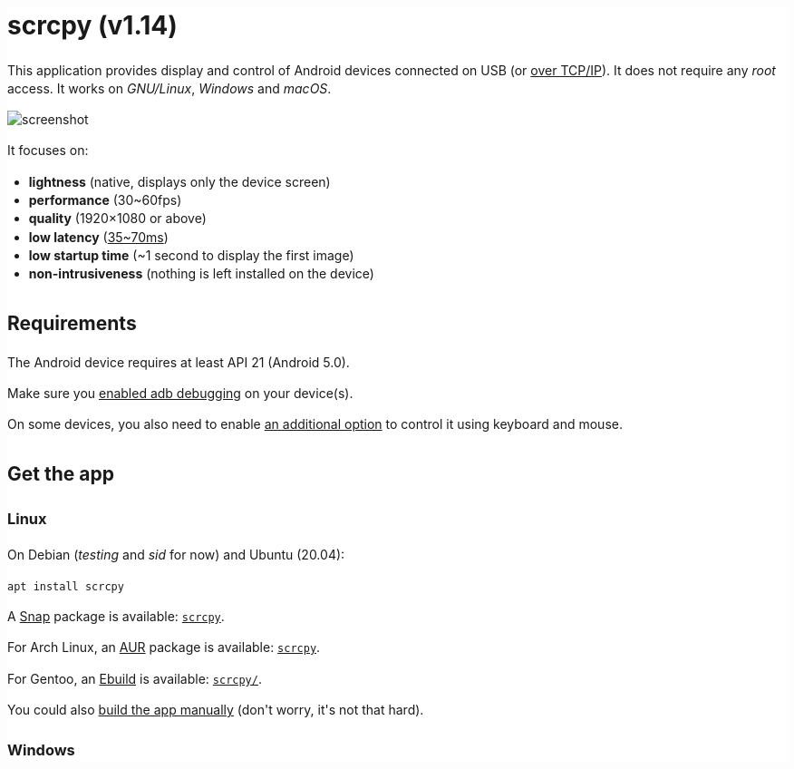 # scrcpy (v1.14)

This application provides display and control of Android devices connected on
USB (or [over TCP/IP][article-tcpip]). It does not require any _root_ access.
It works on _GNU/Linux_, _Windows_ and _macOS_.

![screenshot](assets/screenshot-debian-600.jpg)

It focuses on:

 - **lightness** (native, displays only the device screen)
 - **performance** (30~60fps)
 - **quality** (1920×1080 or above)
 - **low latency** ([35~70ms][lowlatency])
 - **low startup time** (~1 second to display the first image)
 - **non-intrusiveness** (nothing is left installed on the device)

[lowlatency]: https://github.com/Genymobile/scrcpy/pull/646


## Requirements

The Android device requires at least API 21 (Android 5.0).

Make sure you [enabled adb debugging][enable-adb] on your device(s).

[enable-adb]: https://developer.android.com/studio/command-line/adb.html#Enabling

On some devices, you also need to enable [an additional option][control] to
control it using keyboard and mouse.

[control]: https://github.com/Genymobile/scrcpy/issues/70#issuecomment-373286323


## Get the app


### Linux

On Debian (_testing_ and _sid_ for now) and Ubuntu (20.04):

```
apt install scrcpy
```

A [Snap] package is available: [`scrcpy`][snap-link].

[snap-link]: https://snapstats.org/snaps/scrcpy

[snap]: https://en.wikipedia.org/wiki/Snappy_(package_manager)

For Arch Linux, an [AUR] package is available: [`scrcpy`][aur-link].

[AUR]: https://wiki.archlinux.org/index.php/Arch_User_Repository
[aur-link]: https://aur.archlinux.org/packages/scrcpy/

For Gentoo, an [Ebuild] is available: [`scrcpy/`][ebuild-link].

[Ebuild]: https://wiki.gentoo.org/wiki/Ebuild
[ebuild-link]: https://github.com/maggu2810/maggu2810-overlay/tree/master/app-mobilephone/scrcpy

You could also [build the app manually][BUILD] (don't worry, it's not that
hard).



### Windows


[direct-win64]: https://github.com/Genymobile/scrcpy/releases/download/v1.14/scrcpy-win64-v1.14.zip
[Chocolatey]: https://chocolatey.org/
[Scoop]: https://scoop.sh
[Homebrew]: https://brew.sh/
[packet delay variation]: https://en.wikipedia.org/wiki/Packet_delay_variation
[connect]: https://developer.android.com/studio/command-line/adb.html#wireless
[AutoAdb]: https://github.com/rom1v/autoadb
[textevents]: https://blog.rom1v.com/2018/03/introducing-scrcpy/#handle-text-input
[prefertext]: https://github.com/Genymobile/scrcpy/issues/650#issuecomment-512945343
[USBaudio]: https://github.com/rom1v/usbaudio
[issue #14]: https://github.com/Genymobile/scrcpy/issues/14
[useful]: https://github.com/Genymobile/scrcpy/issues/278#issuecomment-429330345
[gnirehtet]: https://github.com/Genymobile/gnirehtet
[`strcpy`]: http://man7.org/linux/man-pages/man3/strcpy.3.html
[BUILD]: BUILD.md
[developers page]: DEVELOP.md
[article-intro]: https://blog.rom1v.com/2018/03/introducing-scrcpy/
[article-tcpip]: https://www.genymotion.com/blog/open-source-project-scrcpy-now-works-wirelessly/